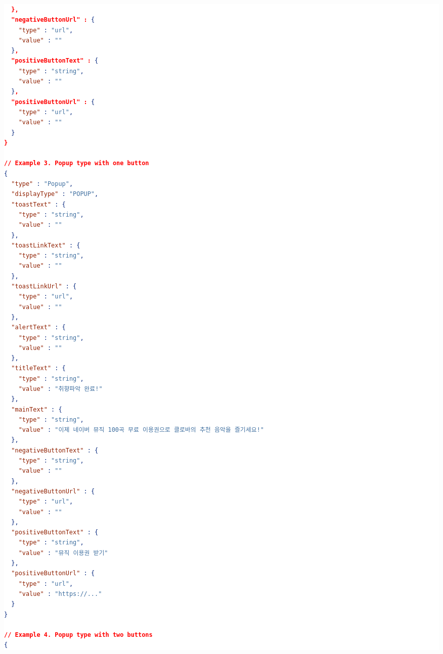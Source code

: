 ```json
  },
  "negativeButtonUrl" : {
    "type" : "url",
    "value" : ""
  },
  "positiveButtonText" : {
    "type" : "string",
    "value" : ""
  },
  "positiveButtonUrl" : {
    "type" : "url",
    "value" : ""
  }
}

// Example 3. Popup type with one button
{
  "type" : "Popup",
  "displayType" : "POPUP",
  "toastText" : {
    "type" : "string",
    "value" : ""
  },
  "toastLinkText" : {
    "type" : "string",
    "value" : ""
  },
  "toastLinkUrl" : {
    "type" : "url",
    "value" : ""
  },
  "alertText" : {
    "type" : "string",
    "value" : ""
  },
  "titleText" : {
    "type" : "string",
    "value" : "취향파악 완료!"
  },
  "mainText" : {
    "type" : "string",
    "value" : "이제 네이버 뮤직 100곡 무료 이용권으로 클로바의 추천 음악을 즐기세요!"
  },
  "negativeButtonText" : {
    "type" : "string",
    "value" : ""
  },
  "negativeButtonUrl" : {
    "type" : "url",
    "value" : ""
  },
  "positiveButtonText" : {
    "type" : "string",
    "value" : "뮤직 이용권 받기"
  },
  "positiveButtonUrl" : {
    "type" : "url",
    "value" : "https://..."
  }
}

// Example 4. Popup type with two buttons
{
```